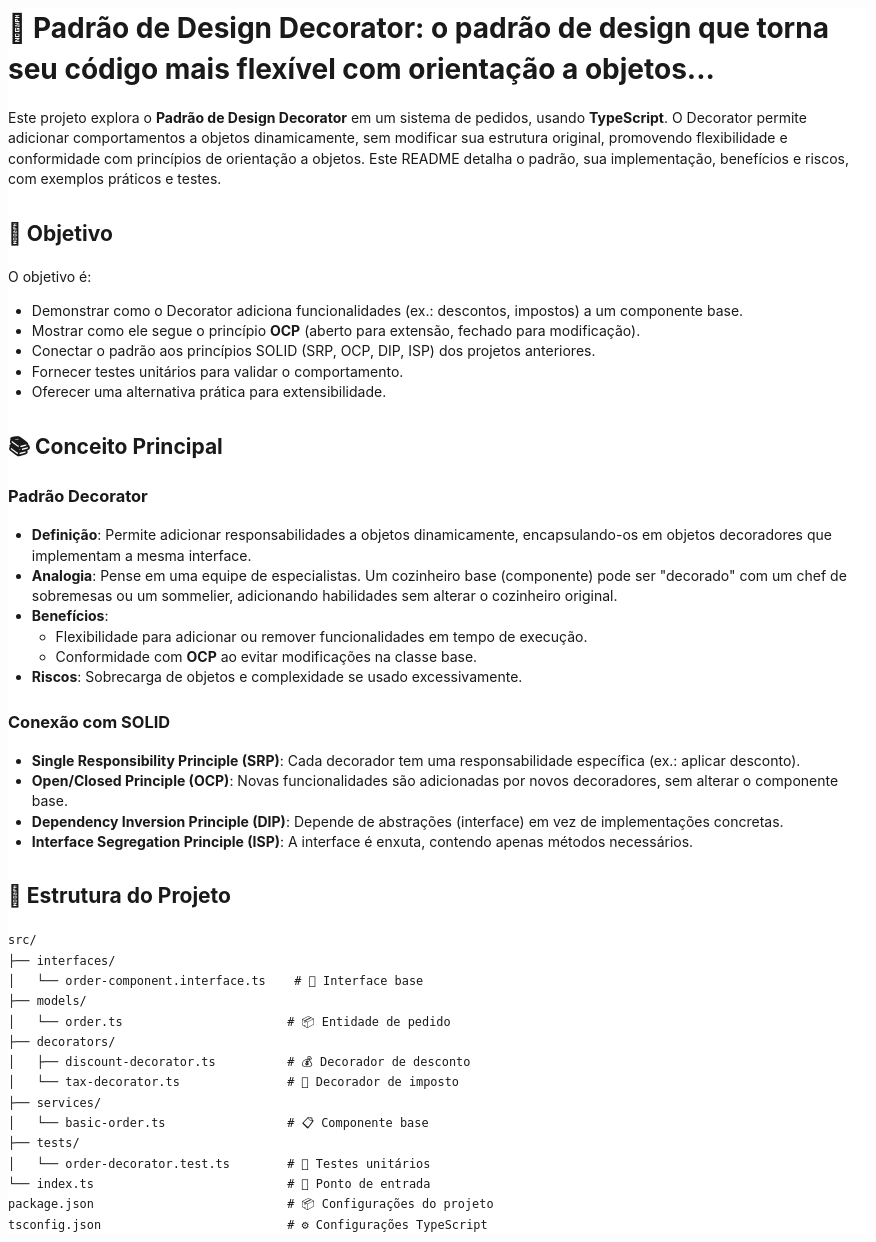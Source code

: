 # 🎨 Padrão de Design Decorator: o padrão de design que torna seu código mais flexível com orientação a objetos...

Este projeto explora o **Padrão de Design Decorator** em um sistema de pedidos, usando **TypeScript**. O Decorator permite adicionar comportamentos a objetos dinamicamente, sem modificar sua estrutura original, promovendo flexibilidade e conformidade com princípios de orientação a objetos. Este README detalha o padrão, sua implementação, benefícios e riscos, com exemplos práticos e testes.

## 🎯 Objetivo

O objetivo é:

- Demonstrar como o Decorator adiciona funcionalidades (ex.: descontos, impostos) a um componente base.
- Mostrar como ele segue o princípio **OCP** (aberto para extensão, fechado para modificação).
- Conectar o padrão aos princípios SOLID (SRP, OCP, DIP, ISP) dos projetos anteriores.
- Fornecer testes unitários para validar o comportamento.
- Oferecer uma alternativa prática para extensibilidade.

## 📚 Conceito Principal

### Padrão Decorator

- **Definição**: Permite adicionar responsabilidades a objetos dinamicamente, encapsulando-os em objetos decoradores que implementam a mesma interface.
- **Analogia**: Pense em uma equipe de especialistas. Um cozinheiro base (componente) pode ser "decorado" com um chef de sobremesas ou um sommelier, adicionando habilidades sem alterar o cozinheiro original.
- **Benefícios**:
  - Flexibilidade para adicionar ou remover funcionalidades em tempo de execução.
  - Conformidade com **OCP** ao evitar modificações na classe base.
- **Riscos**: Sobrecarga de objetos e complexidade se usado excessivamente.

### Conexão com SOLID

- **Single Responsibility Principle (SRP)**: Cada decorador tem uma responsabilidade específica (ex.: aplicar desconto).
- **Open/Closed Principle (OCP)**: Novas funcionalidades são adicionadas por novos decoradores, sem alterar o componente base.
- **Dependency Inversion Principle (DIP)**: Depende de abstrações (interface) em vez de implementações concretas.
- **Interface Segregation Principle (ISP)**: A interface é enxuta, contendo apenas métodos necessários.

## 📁 Estrutura do Projeto

```
src/
├── interfaces/
│   └── order-component.interface.ts    # 🔌 Interface base
├── models/
│   └── order.ts                       # 📦 Entidade de pedido
├── decorators/
│   ├── discount-decorator.ts          # 💰 Decorador de desconto
│   └── tax-decorator.ts               # 💸 Decorador de imposto
├── services/
│   └── basic-order.ts                 # 📋 Componente base
├── tests/
│   └── order-decorator.test.ts        # 🧪 Testes unitários
└── index.ts                           # 📖 Ponto de entrada
package.json                           # 📦 Configurações do projeto
tsconfig.json                          # ⚙️ Configurações TypeScript
```